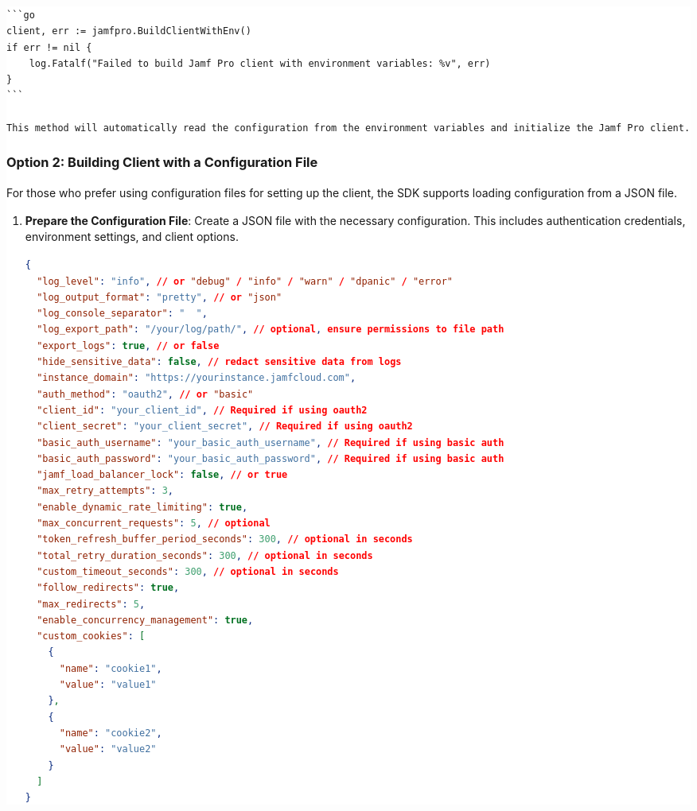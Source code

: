     ```go
    client, err := jamfpro.BuildClientWithEnv()
    if err != nil {
        log.Fatalf("Failed to build Jamf Pro client with environment variables: %v", err)
    }
    ```

    This method will automatically read the configuration from the environment variables and initialize the Jamf Pro client.

### Option 2: Building Client with a Configuration File

For those who prefer using configuration files for setting up the client, the SDK supports loading configuration from a JSON file.

1. **Prepare the Configuration File**: Create a JSON file with the necessary configuration. This includes authentication credentials, environment settings, and client options.

    ```json
    {
      "log_level": "info", // or "debug" / "info" / "warn" / "dpanic" / "error"
      "log_output_format": "pretty", // or "json"
      "log_console_separator": "  ",
      "log_export_path": "/your/log/path/", // optional, ensure permissions to file path
      "export_logs": true, // or false
      "hide_sensitive_data": false, // redact sensitive data from logs
      "instance_domain": "https://yourinstance.jamfcloud.com",
      "auth_method": "oauth2", // or "basic"
      "client_id": "your_client_id", // Required if using oauth2
      "client_secret": "your_client_secret", // Required if using oauth2
      "basic_auth_username": "your_basic_auth_username", // Required if using basic auth
      "basic_auth_password": "your_basic_auth_password", // Required if using basic auth
      "jamf_load_balancer_lock": false, // or true
      "max_retry_attempts": 3,
      "enable_dynamic_rate_limiting": true,
      "max_concurrent_requests": 5, // optional
      "token_refresh_buffer_period_seconds": 300, // optional in seconds
      "total_retry_duration_seconds": 300, // optional in seconds
      "custom_timeout_seconds": 300, // optional in seconds
      "follow_redirects": true,
      "max_redirects": 5,
      "enable_concurrency_management": true,
      "custom_cookies": [
        {
          "name": "cookie1",
          "value": "value1"
        },
        {
          "name": "cookie2",
          "value": "value2"
        }
      ]
    }
    ```
